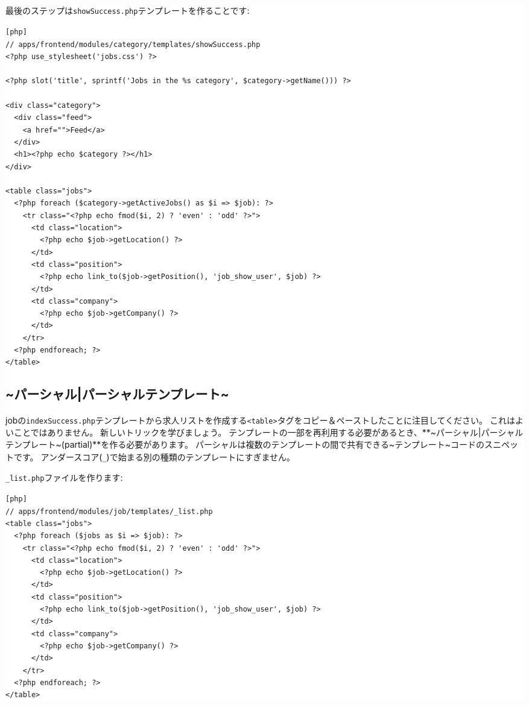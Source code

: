 最後のステップは`showSuccess.php`テンプレートを作ることです:

    [php]
    // apps/frontend/modules/category/templates/showSuccess.php
    <?php use_stylesheet('jobs.css') ?>

    <?php slot('title', sprintf('Jobs in the %s category', $category->getName())) ?>

    <div class="category">
      <div class="feed">
        <a href="">Feed</a>
      </div>
      <h1><?php echo $category ?></h1>
    </div>

    <table class="jobs">
      <?php foreach ($category->getActiveJobs() as $i => $job): ?>
        <tr class="<?php echo fmod($i, 2) ? 'even' : 'odd' ?>">
          <td class="location">
            <?php echo $job->getLocation() ?>
          </td>
          <td class="position">
            <?php echo link_to($job->getPosition(), 'job_show_user', $job) ?>
          </td>
          <td class="company">
            <?php echo $job->getCompany() ?>
          </td>
        </tr>
      <?php endforeach; ?>
    </table>

~パーシャル|パーシャルテンプレート~
----------------------------------

jobの`indexSuccess.php`テンプレートから求人リストを作成する`<table>`タグをコピー＆ペーストしたことに注目してください。
これはよいことではありません。
新しいトリックを学びましょう。
テンプレートの一部を再利用する必要があるとき、**~パーシャル|パーシャルテンプレート~(partial)**を作る必要があります。
パーシャルは複数のテンプレートの間で共有できる~テンプレート~コードのスニペットです。
アンダースコア(`_`)で始まる別の種類のテンプレートにすぎません。

`_list.php`ファイルを作ります:

    [php]
    // apps/frontend/modules/job/templates/_list.php
    <table class="jobs">
      <?php foreach ($jobs as $i => $job): ?>
        <tr class="<?php echo fmod($i, 2) ? 'even' : 'odd' ?>">
          <td class="location">
            <?php echo $job->getLocation() ?>
          </td>
          <td class="position">
            <?php echo link_to($job->getPosition(), 'job_show_user', $job) ?>
          </td>
          <td class="company">
            <?php echo $job->getCompany() ?>
          </td>
        </tr>
      <?php endforeach; ?>
    </table>
